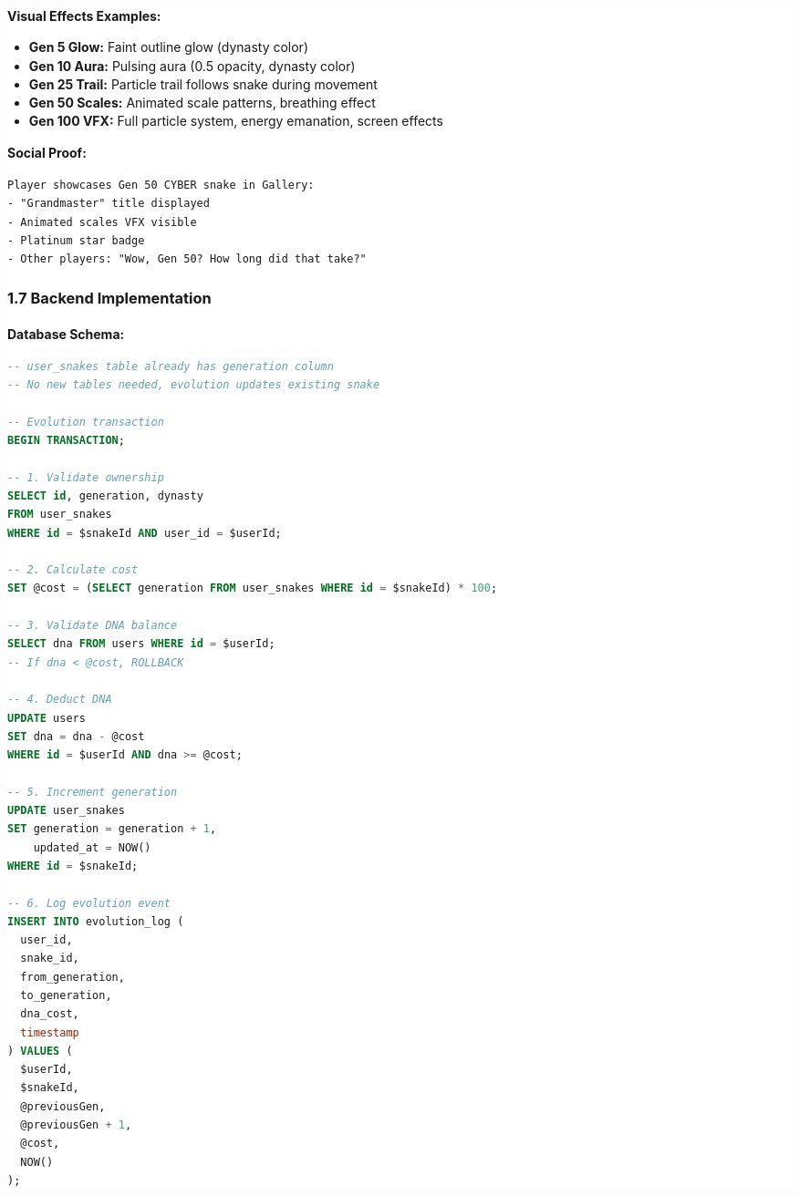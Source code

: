 **Visual Effects Examples:**
- **Gen 5 Glow:** Faint outline glow (dynasty color)
- **Gen 10 Aura:** Pulsing aura (0.5 opacity, dynasty color)
- **Gen 25 Trail:** Particle trail follows snake during movement
- **Gen 50 Scales:** Animated scale patterns, breathing effect
- **Gen 100 VFX:** Full particle system, energy emanation, screen effects

**Social Proof:**
```
Player showcases Gen 50 CYBER snake in Gallery:
- "Grandmaster" title displayed
- Animated scales VFX visible
- Platinum star badge
- Other players: "Wow, Gen 50? How long did that take?"
```

### 1.7 Backend Implementation

**Database Schema:**
```sql
-- user_snakes table already has generation column
-- No new tables needed, evolution updates existing snake

-- Evolution transaction
BEGIN TRANSACTION;

-- 1. Validate ownership
SELECT id, generation, dynasty
FROM user_snakes
WHERE id = $snakeId AND user_id = $userId;

-- 2. Calculate cost
SET @cost = (SELECT generation FROM user_snakes WHERE id = $snakeId) * 100;

-- 3. Validate DNA balance
SELECT dna FROM users WHERE id = $userId;
-- If dna < @cost, ROLLBACK

-- 4. Deduct DNA
UPDATE users
SET dna = dna - @cost
WHERE id = $userId AND dna >= @cost;

-- 5. Increment generation
UPDATE user_snakes
SET generation = generation + 1,
    updated_at = NOW()
WHERE id = $snakeId;

-- 6. Log evolution event
INSERT INTO evolution_log (
  user_id,
  snake_id,
  from_generation,
  to_generation,
  dna_cost,
  timestamp
) VALUES (
  $userId,
  $snakeId,
  @previousGen,
  @previousGen + 1,
  @cost,
  NOW()
);
```